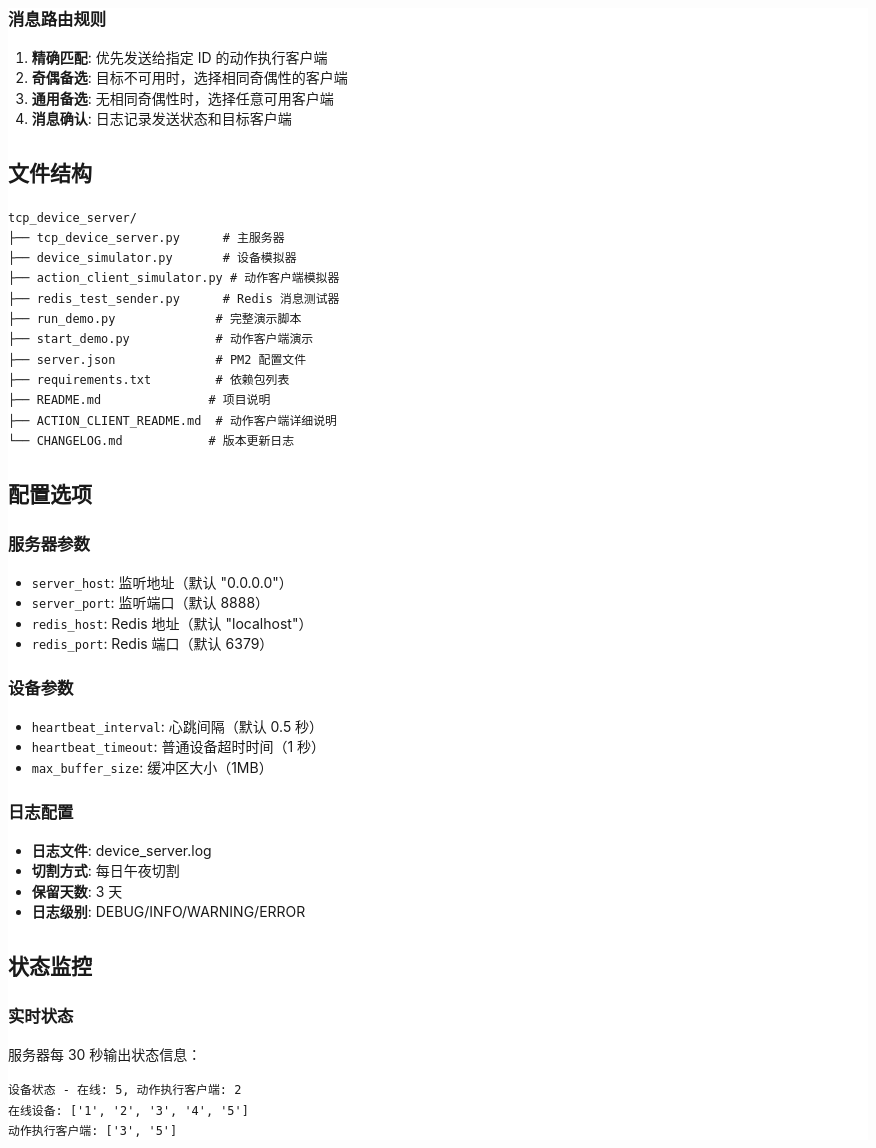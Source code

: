 ### 消息路由规则

1. **精确匹配**: 优先发送给指定 ID 的动作执行客户端
2. **奇偶备选**: 目标不可用时，选择相同奇偶性的客户端
3. **通用备选**: 无相同奇偶性时，选择任意可用客户端
4. **消息确认**: 日志记录发送状态和目标客户端

## 文件结构

```
tcp_device_server/
├── tcp_device_server.py      # 主服务器
├── device_simulator.py       # 设备模拟器
├── action_client_simulator.py # 动作客户端模拟器
├── redis_test_sender.py      # Redis 消息测试器
├── run_demo.py              # 完整演示脚本
├── start_demo.py            # 动作客户端演示
├── server.json              # PM2 配置文件
├── requirements.txt         # 依赖包列表
├── README.md               # 项目说明
├── ACTION_CLIENT_README.md  # 动作客户端详细说明
└── CHANGELOG.md            # 版本更新日志
```

## 配置选项

### 服务器参数
- `server_host`: 监听地址（默认 "0.0.0.0"）
- `server_port`: 监听端口（默认 8888）
- `redis_host`: Redis 地址（默认 "localhost"）
- `redis_port`: Redis 端口（默认 6379）

### 设备参数
- `heartbeat_interval`: 心跳间隔（默认 0.5 秒）
- `heartbeat_timeout`: 普通设备超时时间（1 秒）
- `max_buffer_size`: 缓冲区大小（1MB）

### 日志配置
- **日志文件**: device_server.log
- **切割方式**: 每日午夜切割
- **保留天数**: 3 天
- **日志级别**: DEBUG/INFO/WARNING/ERROR

## 状态监控

### 实时状态
服务器每 30 秒输出状态信息：
```
设备状态 - 在线: 5, 动作执行客户端: 2
在线设备: ['1', '2', '3', '4', '5']
动作执行客户端: ['3', '5']
```
